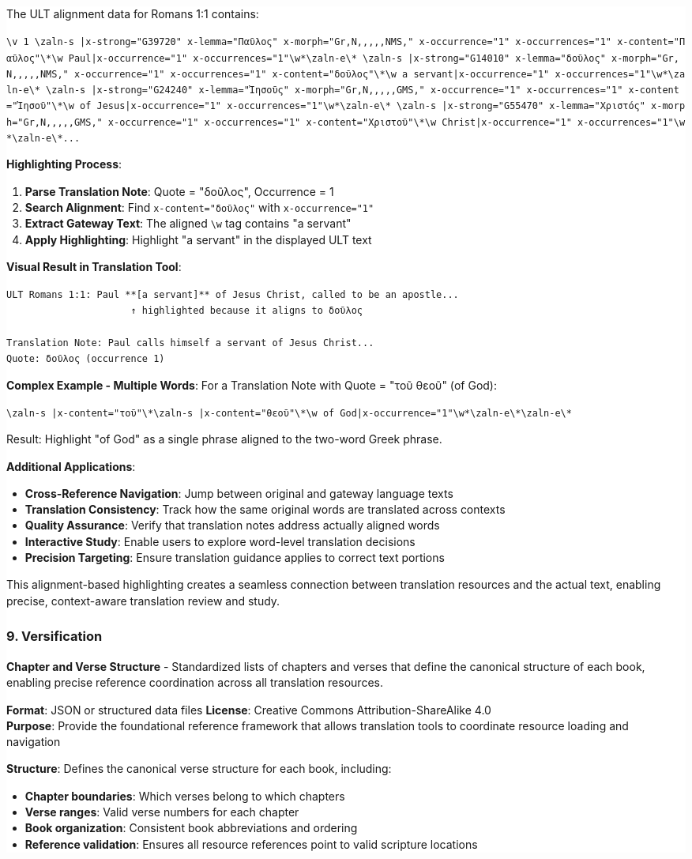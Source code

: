 The ULT alignment data for Romans 1:1 contains:
```usfm
\v 1 \zaln-s |x-strong="G39720" x-lemma="Παῦλος" x-morph="Gr,N,,,,,NMS," x-occurrence="1" x-occurrences="1" x-content="Παῦλος"\*\w Paul|x-occurrence="1" x-occurrences="1"\w*\zaln-e\* \zaln-s |x-strong="G14010" x-lemma="δοῦλος" x-morph="Gr,N,,,,,NMS," x-occurrence="1" x-occurrences="1" x-content="δοῦλος"\*\w a servant|x-occurrence="1" x-occurrences="1"\w*\zaln-e\* \zaln-s |x-strong="G24240" x-lemma="Ἰησοῦς" x-morph="Gr,N,,,,,GMS," x-occurrence="1" x-occurrences="1" x-content="Ἰησοῦ"\*\w of Jesus|x-occurrence="1" x-occurrences="1"\w*\zaln-e\* \zaln-s |x-strong="G55470" x-lemma="Χριστός" x-morph="Gr,N,,,,,GMS," x-occurrence="1" x-occurrences="1" x-content="Χριστοῦ"\*\w Christ|x-occurrence="1" x-occurrences="1"\w*\zaln-e\*...
```

**Highlighting Process**:
1. **Parse Translation Note**: Quote = "δοῦλος", Occurrence = 1
2. **Search Alignment**: Find `x-content="δοῦλος"` with `x-occurrence="1"`
3. **Extract Gateway Text**: The aligned `\w` tag contains "a servant"
4. **Apply Highlighting**: Highlight "a servant" in the displayed ULT text

**Visual Result in Translation Tool**:
```
ULT Romans 1:1: Paul **[a servant]** of Jesus Christ, called to be an apostle...
                      ↑ highlighted because it aligns to δοῦλος

Translation Note: Paul calls himself a servant of Jesus Christ...
Quote: δοῦλος (occurrence 1)
```

**Complex Example - Multiple Words**:
For a Translation Note with Quote = "τοῦ θεοῦ" (of God):
```usfm
\zaln-s |x-content="τοῦ"\*\zaln-s |x-content="θεοῦ"\*\w of God|x-occurrence="1"\w*\zaln-e\*\zaln-e\*
```
Result: Highlight "of God" as a single phrase aligned to the two-word Greek phrase.

**Additional Applications**:
- **Cross-Reference Navigation**: Jump between original and gateway language texts
- **Translation Consistency**: Track how the same original words are translated across contexts
- **Quality Assurance**: Verify that translation notes address actually aligned words
- **Interactive Study**: Enable users to explore word-level translation decisions
- **Precision Targeting**: Ensure translation guidance applies to correct text portions

This alignment-based highlighting creates a seamless connection between translation resources and the actual text, enabling precise, context-aware translation review and study.

### 9. Versification
**Chapter and Verse Structure** - Standardized lists of chapters and verses that define the canonical structure of each book, enabling precise reference coordination across all translation resources.

**Format**: JSON or structured data files
**License**: Creative Commons Attribution-ShareAlike 4.0  
**Purpose**: Provide the foundational reference framework that allows translation tools to coordinate resource loading and navigation

**Structure**: Defines the canonical verse structure for each book, including:
- **Chapter boundaries**: Which verses belong to which chapters
- **Verse ranges**: Valid verse numbers for each chapter
- **Book organization**: Consistent book abbreviations and ordering
- **Reference validation**: Ensures all resource references point to valid scripture locations
